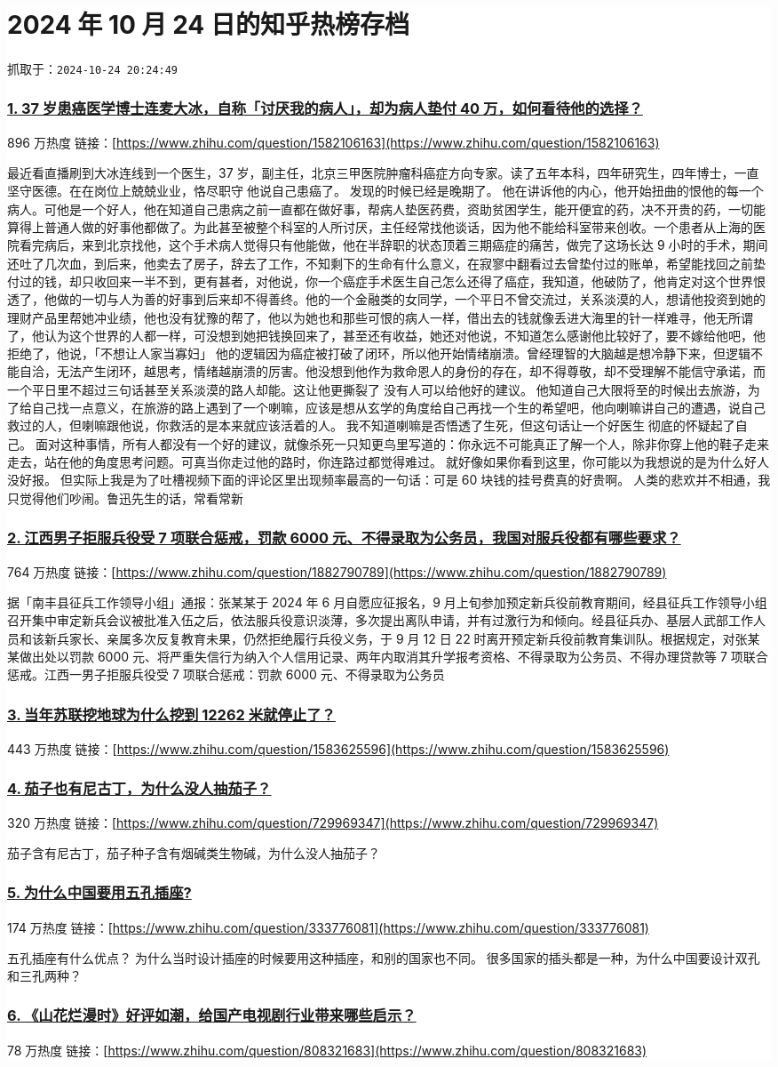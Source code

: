 # 2024 年 10 月 24 日的知乎热榜存档

抓取于：`2024-10-24 20:24:49`

### [1. 37 岁患癌医学博士连麦大冰，自称「讨厌我的病人」，却为病人垫付 40 万，如何看待他的选择？](https://www.zhihu.com/question/1582106163)
896 万热度 链接：[https://www.zhihu.com/question/1582106163](https://www.zhihu.com/question/1582106163)

最近看直播刷到大冰连线到一个医生，37 岁，副主任，北京三甲医院肿瘤科癌症方向专家。读了五年本科，四年研究生，四年博士，一直坚守医德。在在岗位上兢兢业业，恪尽职守 他说自己患癌了。 发现的时候已经是晚期了。 他在讲诉他的内心，他开始扭曲的恨他的每一个病人。可他是一个好人，他在知道自己患病之前一直都在做好事，帮病人垫医药费，资助贫困学生，能开便宜的药，决不开贵的药，一切能算得上普通人做的好事他都做了。为此甚至被整个科室的人所讨厌，主任经常找他谈话，因为他不能给科室带来创收。一个患者从上海的医院看完病后，来到北京找他，这个手术病人觉得只有他能做，他在半辞职的状态顶着三期癌症的痛苦，做完了这场长达 9 小时的手术，期间还吐了几次血，到后来，他卖去了房子，辞去了工作，不知剩下的生命有什么意义，在寂寥中翻看过去曾垫付过的账单，希望能找回之前垫付过的钱，却只收回来一半不到，更有甚者，对他说，你一个癌症手术医生自己怎么还得了癌症，我知道，他破防了，他肯定对这个世界恨透了，他做的一切与人为善的好事到后来却不得善终。他的一个金融类的女同学，一个平日不曾交流过，关系淡漠的人，想请他投资到她的理财产品里帮她冲业绩，他也没有犹豫的帮了，他以为她也和那些可恨的病人一样，借出去的钱就像丢进大海里的针一样难寻，他无所谓了，他认为这个世界的人都一样，可没想到她把钱换回来了，甚至还有收益，她还对他说，不知道怎么感谢他比较好了，要不嫁给他吧，他拒绝了，他说，「不想让人家当寡妇」 他的逻辑因为癌症被打破了闭环，所以他开始情绪崩溃。曾经理智的大脑越是想冷静下来，但逻辑不能自洽，无法产生闭环，越思考，情绪越崩溃的厉害。他没想到他作为救命恩人的身份的存在，却不得尊敬，却不受理解不能信守承诺，而一个平日里不超过三句话甚至关系淡漠的路人却能。这让他更撕裂了 没有人可以给他好的建议。 他知道自己大限将至的时候出去旅游，为了给自己找一点意义，在旅游的路上遇到了一个喇嘛，应该是想从玄学的角度给自己再找一个生的希望吧，他向喇嘛讲自己的遭遇，说自己救过的人，但喇嘛跟他说，你救活的是本来就应该活着的人。 我不知道喇嘛是否悟透了生死，但这句话让一个好医生 彻底的怀疑起了自己。 面对这种事情，所有人都没有一个好的建议，就像杀死一只知更鸟里写道的：你永远不可能真正了解一个人，除非你穿上他的鞋子走来走去，站在他的角度思考问题。可真当你走过他的路时，你连路过都觉得难过。 就好像如果你看到这里，你可能以为我想说的是为什么好人没好报。 但实际上我是为了吐槽视频下面的评论区里出现频率最高的一句话：可是 60 块钱的挂号费真的好贵啊。 人类的悲欢并不相通，我只觉得他们吵闹。鲁迅先生的话，常看常新

### [2. 江西男子拒服兵役受 7 项联合惩戒，罚款 6000 元、不得录取为公务员，我国对服兵役都有哪些要求？](https://www.zhihu.com/question/1882790789)
764 万热度 链接：[https://www.zhihu.com/question/1882790789](https://www.zhihu.com/question/1882790789)

据「南丰县征兵工作领导小组」通报：张某某于 2024 年 6 月自愿应征报名，9 月上旬参加预定新兵役前教育期间，经县征兵工作领导小组召开集中审定新兵会议被批准入伍之后，依法服兵役意识淡薄，多次提出离队申请，并有过激行为和倾向。经县征兵办、基层人武部工作人员和该新兵家长、亲属多次反复教育未果，仍然拒绝履行兵役义务，于 9 月 12 日 22 时离开预定新兵役前教育集训队。根据规定，对张某某做出处以罚款 6000 元、将严重失信行为纳入个人信用记录、两年内取消其升学报考资格、不得录取为公务员、不得办理贷款等 7 项联合惩戒。江西一男子拒服兵役受 7 项联合惩戒：罚款 6000 元、不得录取为公务员

### [3. 当年苏联挖地球为什么挖到 12262 米就停止了？](https://www.zhihu.com/question/1583625596)
443 万热度 链接：[https://www.zhihu.com/question/1583625596](https://www.zhihu.com/question/1583625596)



### [4. 茄子也有尼古丁，为什么没人抽茄子？](https://www.zhihu.com/question/729969347)
320 万热度 链接：[https://www.zhihu.com/question/729969347](https://www.zhihu.com/question/729969347)

茄子含有尼古丁，茄子种子含有烟碱类生物碱，为什么没人抽茄子？

### [5. 为什么中国要用五孔插座?](https://www.zhihu.com/question/333776081)
174 万热度 链接：[https://www.zhihu.com/question/333776081](https://www.zhihu.com/question/333776081)

五孔插座有什么优点？ 为什么当时设计插座的时候要用这种插座，和别的国家也不同。 很多国家的插头都是一种，为什么中国要设计双孔和三孔两种？

### [6. 《山花烂漫时》好评如潮，给国产电视剧行业带来哪些启示？](https://www.zhihu.com/question/808321683)
78 万热度 链接：[https://www.zhihu.com/question/808321683](https://www.zhihu.com/question/808321683)
